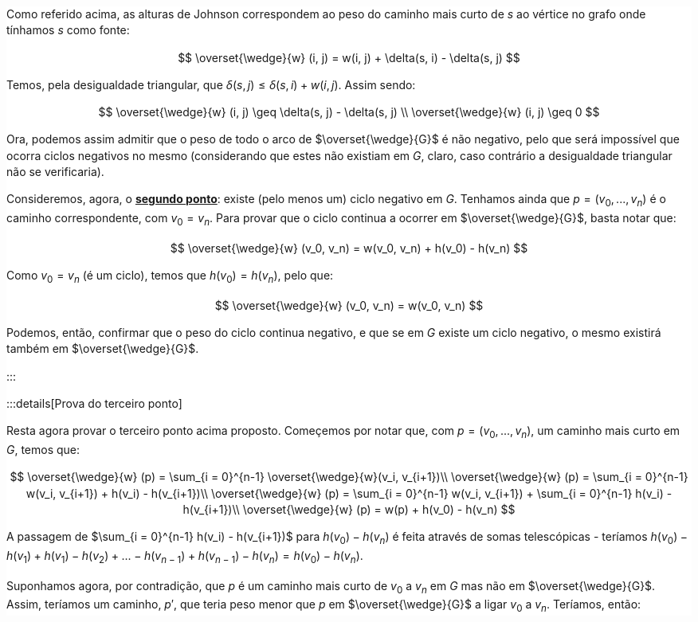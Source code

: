 Como referido acima, as alturas de Johnson correspondem ao peso do caminho mais curto de $s$ ao vértice no grafo onde tínhamos $s$ como fonte:

$$
\overset{\wedge}{w} (i, j) = w(i, j) + \delta(s, i) - \delta(s, j)
$$

Temos, pela desigualdade triangular, que $\delta(s, j) \leq \delta(s, i) + w(i, j)$. Assim sendo:

$$
\overset{\wedge}{w} (i, j) \geq \delta(s, j) - \delta(s, j) \\
\overset{\wedge}{w} (i, j) \geq 0
$$

Ora, podemos assim admitir que o peso de todo o arco de $\overset{\wedge}{G}$ é não negativo, pelo que será impossível que ocorra ciclos negativos no mesmo (considerando que estes não existiam em $G$, claro, caso contrário a desigualdade triangular não se verificaria).

Consideremos, agora, o [**segundo ponto**](color:green): existe (pelo menos um) ciclo negativo em $G$. Tenhamos ainda que $p = (v_0, ..., v_n)$ é o caminho correspondente, com $v_0 = v_n$. Para provar que o ciclo continua a ocorrer em $\overset{\wedge}{G}$, basta notar que:

$$
\overset{\wedge}{w} (v_0, v_n) = w(v_0, v_n) + h(v_0) - h(v_n)
$$

Como $v_0 = v_n$ (é um ciclo), temos que $h(v_0) = h(v_n)$, pelo que:

$$
\overset{\wedge}{w} (v_0, v_n) = w(v_0, v_n)
$$

Podemos, então, confirmar que o peso do ciclo continua negativo, e que se em $G$ existe um ciclo negativo, o mesmo existirá também em $\overset{\wedge}{G}$.

:::

:::details[Prova do terceiro ponto]

Resta agora provar o terceiro ponto acima proposto. Começemos por notar que, com $p = (v_0, ..., v_n)$, um caminho mais curto em $G$, temos que:

$$
\overset{\wedge}{w} (p) = \sum_{i = 0}^{n-1} \overset{\wedge}{w}(v_i, v_{i+1})\\
\overset{\wedge}{w} (p) = \sum_{i = 0}^{n-1} w(v_i, v_{i+1}) + h(v_i) - h(v_{i+1})\\
\overset{\wedge}{w} (p) = \sum_{i = 0}^{n-1} w(v_i, v_{i+1}) + \sum_{i = 0}^{n-1} h(v_i) - h(v_{i+1})\\
\overset{\wedge}{w} (p) = w(p) + h(v_0) - h(v_n)
$$

A passagem de $\sum_{i = 0}^{n-1} h(v_i) - h(v_{i+1})$ para $h(v_0) - h(v_n)$ é feita através de somas telescópicas - teríamos $h(v_0) - h(v_1) + h(v_1) - h(v_2) + ... -h(v_{n-1}) + h(v_{n-1}) - h(v_n) = h(v_0) - h(v_n)$.

Suponhamos agora, por contradição, que $p$ é um caminho mais curto de $v_0$ a $v_n$ em $G$ mas não em $\overset{\wedge}{G}$. Assim, teríamos um caminho, $p'$, que teria peso menor que $p$ em $\overset{\wedge}{G}$ a ligar $v_0$ a $v_n$. Teríamos, então:
